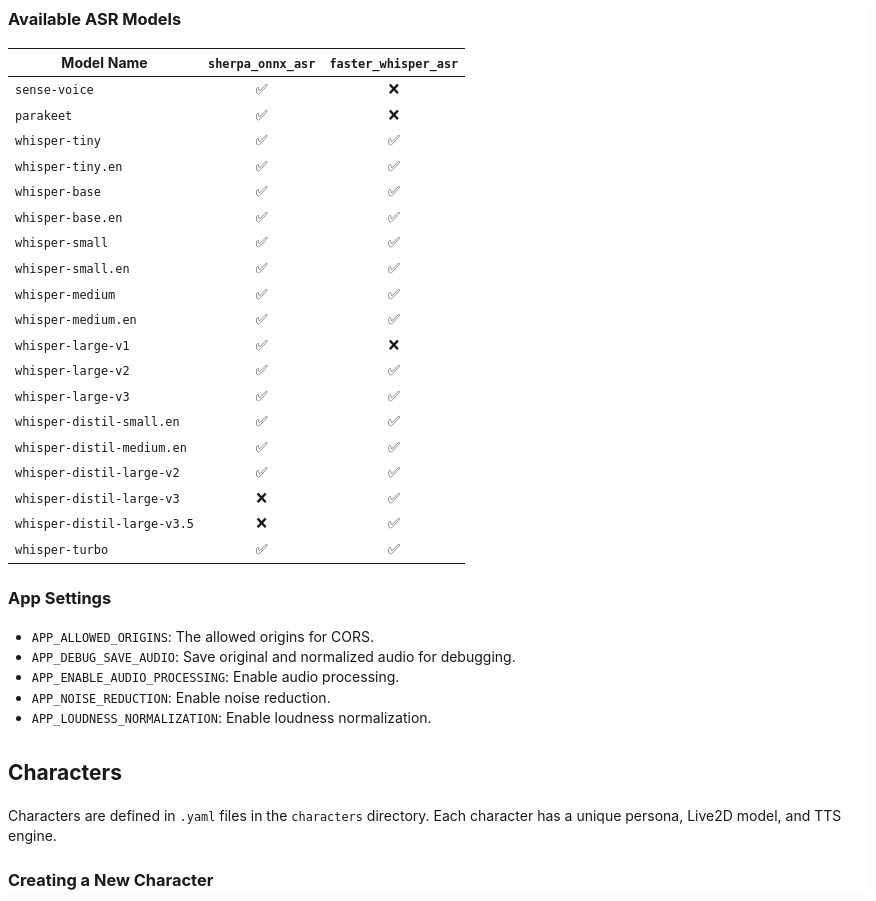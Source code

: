 ### Available ASR Models

| Model Name                  | `sherpa_onnx_asr` | `faster_whisper_asr` |
| --------------------------- | :---------------: | :------------------: |
| `sense-voice`               |        ✅         |          ❌          |
| `parakeet`                  |        ✅         |          ❌          |
| `whisper-tiny`              |        ✅         |          ✅          |
| `whisper-tiny.en`           |        ✅         |          ✅          |
| `whisper-base`              |        ✅         |          ✅          |
| `whisper-base.en`           |        ✅         |          ✅          |
| `whisper-small`             |        ✅         |          ✅          |
| `whisper-small.en`          |        ✅         |          ✅          |
| `whisper-medium`            |        ✅         |          ✅          |
| `whisper-medium.en`         |        ✅         |          ✅          |
| `whisper-large-v1`          |        ✅         |          ❌          |
| `whisper-large-v2`          |        ✅         |          ✅          |
| `whisper-large-v3`          |        ✅         |          ✅          |
| `whisper-distil-small.en`   |        ✅         |          ✅          |
| `whisper-distil-medium.en`  |        ✅         |          ✅          |
| `whisper-distil-large-v2`   |        ✅         |          ✅          |
| `whisper-distil-large-v3`   |        ❌         |          ✅          |
| `whisper-distil-large-v3.5` |        ❌         |          ✅          |
| `whisper-turbo`             |        ✅         |          ✅          |

### App Settings

- `APP_ALLOWED_ORIGINS`: The allowed origins for CORS.
- `APP_DEBUG_SAVE_AUDIO`: Save original and normalized audio for debugging.
- `APP_ENABLE_AUDIO_PROCESSING`: Enable audio processing.
- `APP_NOISE_REDUCTION`: Enable noise reduction.
- `APP_LOUDNESS_NORMALIZATION`: Enable loudness normalization.

## Characters

Characters are defined in `.yaml` files in the `characters` directory. Each character has a unique persona, Live2D model, and TTS engine.

### Creating a New Character
